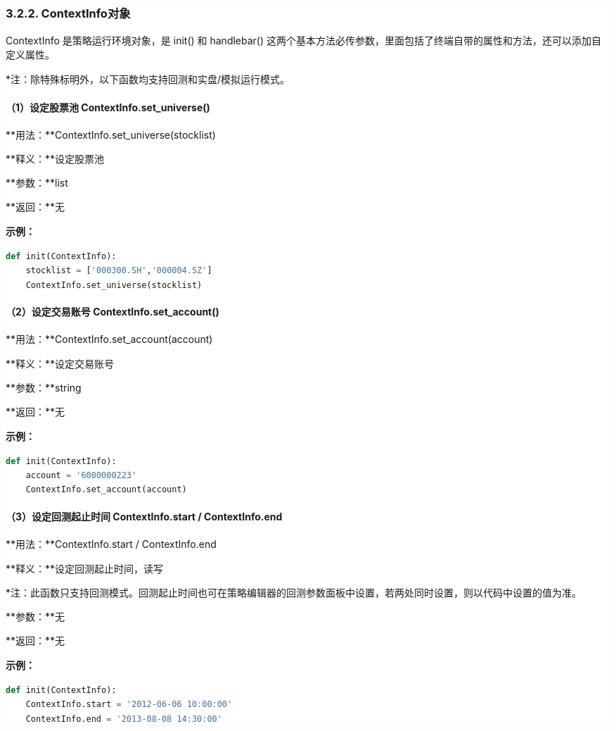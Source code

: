 

### 3.2.2. ContextInfo对象

ContextInfo 是策略运行环境对象，是 init() 和 handlebar() 这两个基本方法必传参数，里面包括了终端自带的属性和方法，还可以添加自定义属性。

*注：除特殊标明外，以下函数均支持回测和实盘/模拟运行模式。

#### （1）设定股票池 ContextInfo.set_universe()

**用法：**ContextInfo.set_universe(stocklist)

**释义：**设定股票池

**参数：**list

**返回：**无

**示例：**

```python
def init(ContextInfo):
    stocklist = ['000300.SH','000004.SZ']
    ContextInfo.set_universe(stocklist)
```



#### （2）设定交易账号 ContextInfo.set_account()

**用法：**ContextInfo.set_account(account)

**释义：**设定交易账号

**参数：**string

**返回：**无

**示例：**

```python
def init(ContextInfo):
    account = '6000000223'
    ContextInfo.set_account(account)
```



#### （3）设定回测起止时间 ContextInfo.start / ContextInfo.end

**用法：**ContextInfo.start / ContextInfo.end

**释义：**设定回测起止时间，读写

*注：此函数只支持回测模式。回测起止时间也可在策略编辑器的回测参数面板中设置，若两处同时设置，则以代码中设置的值为准。

**参数：**无

**返回：**无

**示例：**

```python
def init(ContextInfo):
    ContextInfo.start = '2012-06-06 10:00:00'
    ContextInfo.end = '2013-08-08 14:30:00'
```
